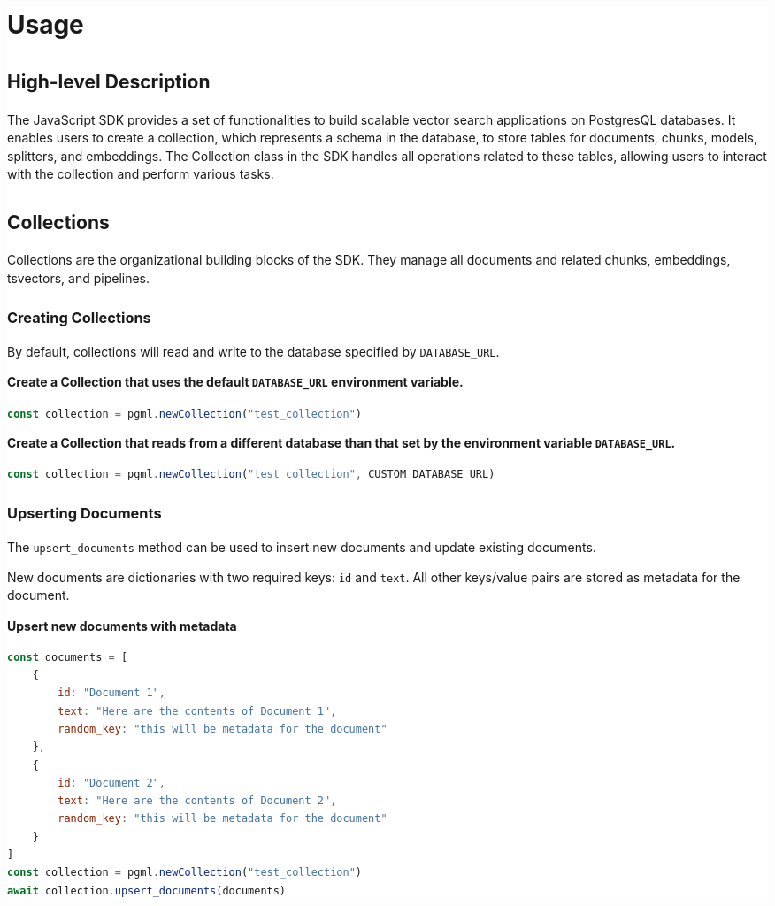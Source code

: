 
# Usage

## High-level Description

The JavaScript SDK provides a set of functionalities to build scalable vector search applications on PostgresQL databases. It enables users to create a collection, which represents a schema in the database, to store tables for documents, chunks, models, splitters, and embeddings. The Collection class in the SDK handles all operations related to these tables, allowing users to interact with the collection and perform various tasks.

## Collections

Collections are the organizational building blocks of the SDK. They manage all documents and related chunks, embeddings, tsvectors, and pipelines.

### Creating Collections

By default, collections will read and write to the database specified by `DATABASE_URL`.

**Create a Collection that uses the default `DATABASE_URL` environment variable.**
```javascript
const collection = pgml.newCollection("test_collection")
```

**Create a Collection that reads from a different database than that set by the environment variable `DATABASE_URL`.**
```javascript
const collection = pgml.newCollection("test_collection", CUSTOM_DATABASE_URL)
```

### Upserting Documents

The `upsert_documents` method can be used to insert new documents and update existing documents.

New documents are dictionaries with two required keys: `id` and `text`. All other keys/value pairs are stored as metadata for the document.

**Upsert new documents with metadata**
```javascript
const documents = [
    {
        id: "Document 1",
        text: "Here are the contents of Document 1",
        random_key: "this will be metadata for the document"
    },
    {
        id: "Document 2",
        text: "Here are the contents of Document 2",
        random_key: "this will be metadata for the document"
    }
]
const collection = pgml.newCollection("test_collection")
await collection.upsert_documents(documents)
```
